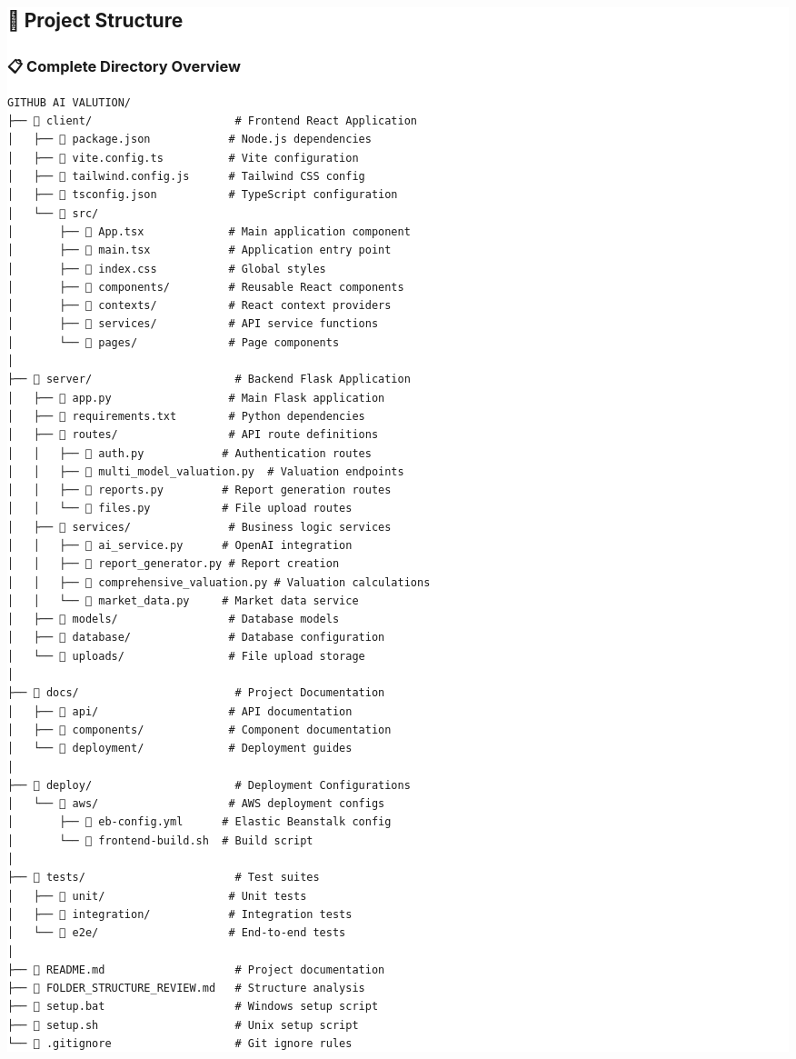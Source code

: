 
## 📁 Project Structure

### 📋 Complete Directory Overview
```
GITHUB AI VALUTION/
├── 📁 client/                      # Frontend React Application
│   ├── 📄 package.json            # Node.js dependencies
│   ├── 📄 vite.config.ts          # Vite configuration
│   ├── 📄 tailwind.config.js      # Tailwind CSS config
│   ├── 📄 tsconfig.json           # TypeScript configuration
│   └── 📁 src/
│       ├── 📄 App.tsx             # Main application component
│       ├── 📄 main.tsx            # Application entry point
│       ├── 📄 index.css           # Global styles
│       ├── 📁 components/         # Reusable React components
│       ├── 📁 contexts/           # React context providers
│       ├── 📁 services/           # API service functions
│       └── 📁 pages/              # Page components
│
├── 📁 server/                      # Backend Flask Application
│   ├── 📄 app.py                  # Main Flask application
│   ├── 📄 requirements.txt        # Python dependencies
│   ├── 📁 routes/                 # API route definitions
│   │   ├── 📄 auth.py            # Authentication routes
│   │   ├── 📄 multi_model_valuation.py  # Valuation endpoints
│   │   ├── 📄 reports.py         # Report generation routes
│   │   └── 📄 files.py           # File upload routes
│   ├── 📁 services/               # Business logic services
│   │   ├── 📄 ai_service.py      # OpenAI integration
│   │   ├── 📄 report_generator.py # Report creation
│   │   ├── 📄 comprehensive_valuation.py # Valuation calculations
│   │   └── 📄 market_data.py     # Market data service
│   ├── 📁 models/                 # Database models
│   ├── 📁 database/               # Database configuration
│   └── 📁 uploads/                # File upload storage
│
├── 📁 docs/                        # Project Documentation
│   ├── 📁 api/                    # API documentation
│   ├── 📁 components/             # Component documentation
│   └── 📁 deployment/             # Deployment guides
│
├── 📁 deploy/                      # Deployment Configurations
│   └── 📁 aws/                    # AWS deployment configs
│       ├── 📄 eb-config.yml      # Elastic Beanstalk config
│       └── 📄 frontend-build.sh  # Build script
│
├── 📁 tests/                       # Test suites
│   ├── 📁 unit/                   # Unit tests
│   ├── 📁 integration/            # Integration tests
│   └── 📁 e2e/                    # End-to-end tests
│
├── 📄 README.md                    # Project documentation
├── 📄 FOLDER_STRUCTURE_REVIEW.md   # Structure analysis
├── 📄 setup.bat                    # Windows setup script
├── 📄 setup.sh                     # Unix setup script
└── 📄 .gitignore                   # Git ignore rules
```
